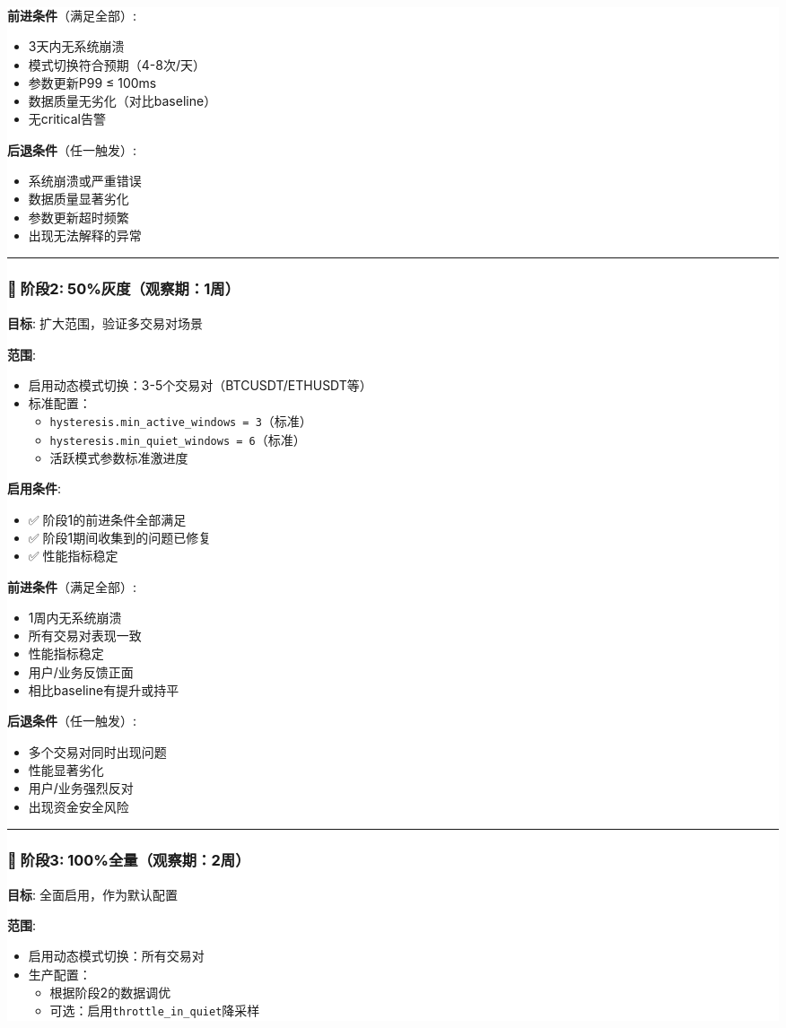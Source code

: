 **前进条件**（满足全部）:
- 3天内无系统崩溃
- 模式切换符合预期（4-8次/天）
- 参数更新P99 ≤ 100ms
- 数据质量无劣化（对比baseline）
- 无critical告警

**后退条件**（任一触发）:
- 系统崩溃或严重错误
- 数据质量显著劣化
- 参数更新超时频繁
- 出现无法解释的异常

---

### 🔷 阶段2: 50%灰度（观察期：1周）

**目标**: 扩大范围，验证多交易对场景

**范围**:
- 启用动态模式切换：3-5个交易对（BTCUSDT/ETHUSDT等）
- 标准配置：
  - `hysteresis.min_active_windows = 3`（标准）
  - `hysteresis.min_quiet_windows = 6`（标准）
  - 活跃模式参数标准激进度

**启用条件**:
- ✅ 阶段1的前进条件全部满足
- ✅ 阶段1期间收集到的问题已修复
- ✅ 性能指标稳定

**前进条件**（满足全部）:
- 1周内无系统崩溃
- 所有交易对表现一致
- 性能指标稳定
- 用户/业务反馈正面
- 相比baseline有提升或持平

**后退条件**（任一触发）:
- 多个交易对同时出现问题
- 性能显著劣化
- 用户/业务强烈反对
- 出现资金安全风险

---

### 🔷 阶段3: 100%全量（观察期：2周）

**目标**: 全面启用，作为默认配置

**范围**:
- 启用动态模式切换：所有交易对
- 生产配置：
  - 根据阶段2的数据调优
  - 可选：启用`throttle_in_quiet`降采样

